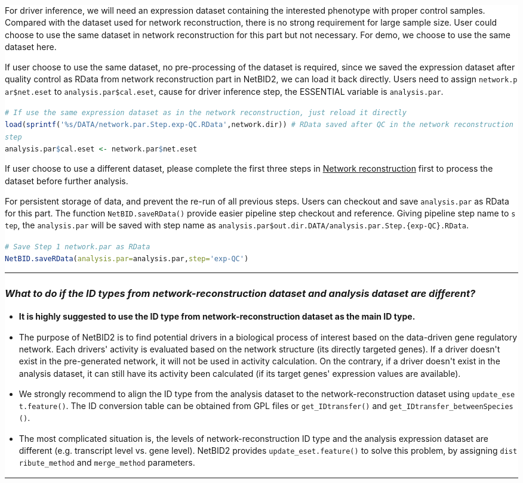For driver inference, we will need an expression dataset containing the interested phenotype with proper control samples. Compared with the dataset used for network reconstruction, there is no strong requirement for large sample size. User could choose to use the same dataset in network reconstruction for this part but not necessary. For demo, we choose to use the same dataset here. 

If user choose to use the same dataset, no pre-processing of the dataset is required, since we saved the expression dataset after quality control as RData from network reconstruction part in NetBID2, we can load it back directly. Users need to assign `network.par$net.eset` to `analysis.par$cal.eset`, cause for driver inference step, the ESSENTIAL variable is `analysis.par`.

```R
# If use the same expression dataset as in the network reconstruction, just reload it directly
load(sprintf('%s/DATA/network.par.Step.exp-QC.RData',network.dir)) # RData saved after QC in the network reconstruction step
analysis.par$cal.eset <- network.par$net.eset
```

If user choose to use a different dataset, please complete the first three steps in [Network reconstruction](../docs/network_construction) first to process the dataset before further analysis.

For persistent storage of data, and prevent the re-run of all previous steps. Users can checkout and save `analysis.par` as RData for this part.
The function `NetBID.saveRData()` provide easier pipeline step checkout and reference. 
Giving pipeline step name to `step`, the `analysis.par` will be saved with step name as `analysis.par$out.dir.DATA/analysis.par.Step.{exp-QC}.RData`.

```R
# Save Step 1 network.par as RData
NetBID.saveRData(analysis.par=analysis.par,step='exp-QC')
```

----------
### *What to do if the ID types from network-reconstruction dataset and analysis dataset are different?*

- **It is highly suggested to use the ID type from network-reconstruction dataset as the main ID type.**

- The purpose of NetBID2 is to find potential drivers in a biological process of interest based on the data-driven gene regulatory network.  Each drivers' activity is evaluated based on the network structure (its directly targeted genes). If a driver doesn't exist in the pre-generated network, it will not be used in activity calculation. On the contrary, if a driver doesn't exist in the analysis dataset, it can still have its activity been calculated (if its target genes' expression values are available).

- We strongly recommend to align the ID type from the analysis dataset to the network-reconstruction dataset using `update_eset.feature()`. The ID conversion table can be obtained from GPL files or `get_IDtransfer()` and `get_IDtransfer_betweenSpecies()`. 

- The most complicated situation is, the levels of network-reconstruction ID type and the analysis expression dataset are different (e.g. transcript level vs. gene level).
NetBID2 provides `update_eset.feature()` to solve this problem, by assigning `distribute_method` and `merge_method` parameters.

----------
